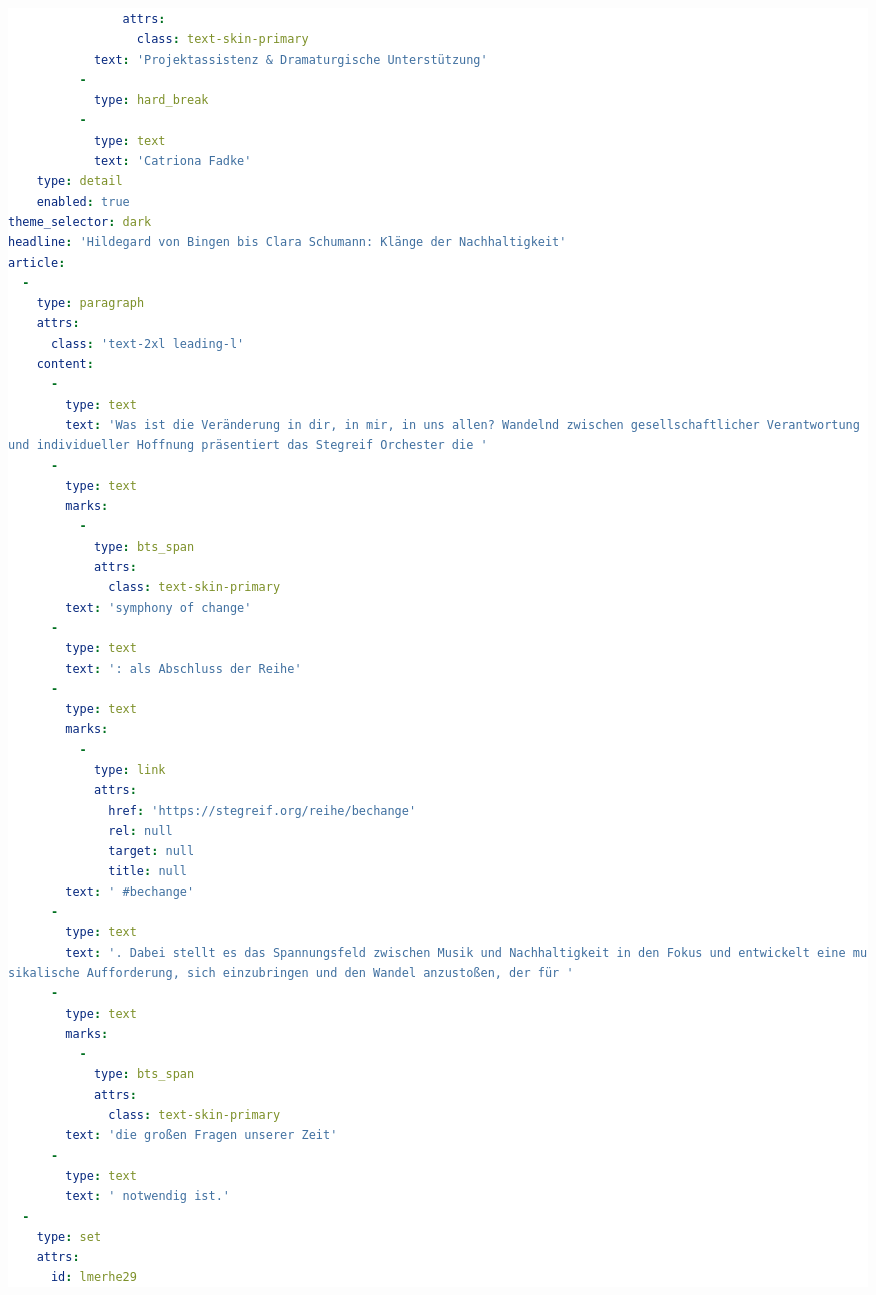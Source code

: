 ```yaml
                attrs:
                  class: text-skin-primary
            text: 'Projektassistenz & Dramaturgische Unterstützung'
          -
            type: hard_break
          -
            type: text
            text: 'Catriona Fadke'
    type: detail
    enabled: true
theme_selector: dark
headline: 'Hildegard von Bingen bis Clara Schumann: Klänge der Nachhaltigkeit'
article:
  -
    type: paragraph
    attrs:
      class: 'text-2xl leading-l'
    content:
      -
        type: text
        text: 'Was ist die Veränderung in dir, in mir, in uns allen? Wandelnd zwischen gesellschaftlicher Verantwortung und individueller Hoffnung präsentiert das Stegreif Orchester die '
      -
        type: text
        marks:
          -
            type: bts_span
            attrs:
              class: text-skin-primary
        text: 'symphony of change'
      -
        type: text
        text: ': als Abschluss der Reihe'
      -
        type: text
        marks:
          -
            type: link
            attrs:
              href: 'https://stegreif.org/reihe/bechange'
              rel: null
              target: null
              title: null
        text: ' #bechange'
      -
        type: text
        text: '. Dabei stellt es das Spannungsfeld zwischen Musik und Nachhaltigkeit in den Fokus und entwickelt eine musikalische Aufforderung, sich einzubringen und den Wandel anzustoßen, der für '
      -
        type: text
        marks:
          -
            type: bts_span
            attrs:
              class: text-skin-primary
        text: 'die großen Fragen unserer Zeit'
      -
        type: text
        text: ' notwendig ist.'
  -
    type: set
    attrs:
      id: lmerhe29
```